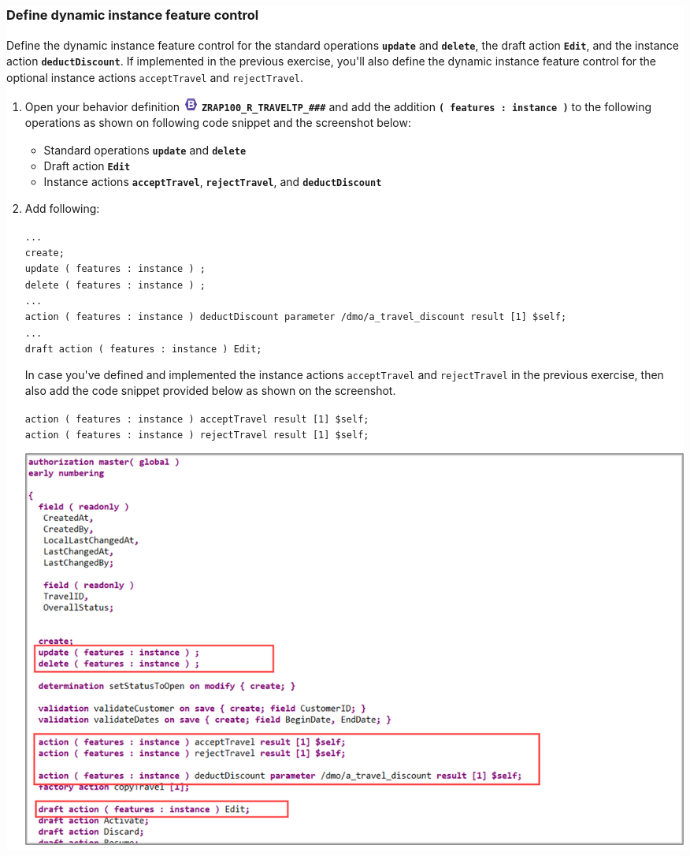 ### Define dynamic instance feature control 

Define the dynamic instance feature control for the standard operations **`update`** and **`delete`**, the draft action **`Edit`**, and the instance action **`deductDiscount`**. If implemented in the previous exercise, you'll also define the dynamic instance feature control for the optional instance actions `acceptTravel` and `rejectTravel`.

 1. Open your behavior definition ![behaviordefinition](adt_bdef.png) **`ZRAP100_R_TRAVELTP_###`** and add the addition **`( features : instance )`** to the following operations as shown on following code snippet and the screenshot below:
    
    - Standard operations **`update`** and **`delete`**
    - Draft action **`Edit`**
    - Instance actions **`acceptTravel`**, **`rejectTravel`**, and **`deductDiscount`**

 2. Add following:

    ```ABAP
    ...
    create;
    update ( features : instance ) ;
    delete ( features : instance ) ;
    ...
    action ( features : instance ) deductDiscount parameter /dmo/a_travel_discount result [1] $self;         
    ...
    draft action ( features : instance ) Edit;
    ```

    In case you've defined and implemented the instance actions `acceptTravel` and `rejectTravel` in the previous exercise, then also add the code snippet provided below as shown on the screenshot.

    ```ABAP
    action ( features : instance ) acceptTravel result [1] $self;
    action ( features : instance ) rejectTravel result [1] $self;  
    ```
    
    ![Travel Behavior Definition](p18.png)
